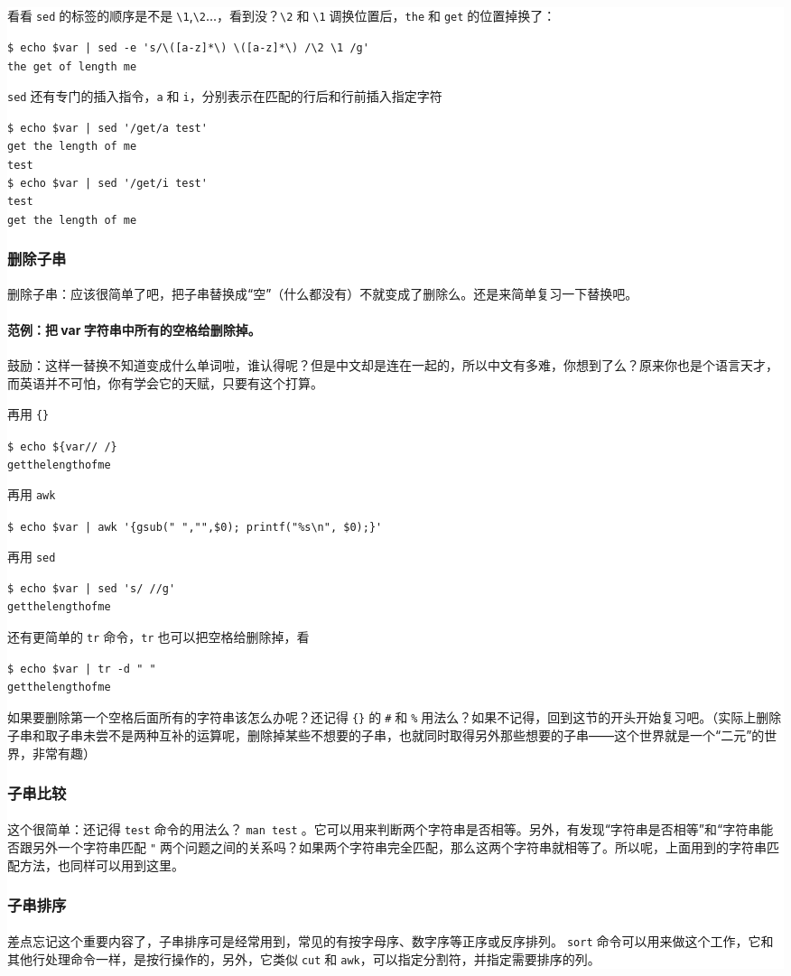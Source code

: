 看看 `sed` 的标签的顺序是不是 `\1`,`\2`...，看到没？`\2` 和 `\1` 调换位置后，`the` 和 `get` 的位置掉换了：

    $ echo $var | sed -e 's/\([a-z]*\) \([a-z]*\) /\2 \1 /g'
    the get of length me

`sed` 还有专门的插入指令，`a` 和 `i`，分别表示在匹配的行后和行前插入指定字符

    $ echo $var | sed '/get/a test'
    get the length of me
    test
    $ echo $var | sed '/get/i test'
    test
    get the length of me

<span id="toc_1903_12123_32"></span>
### 删除子串

删除子串：应该很简单了吧，把子串替换成“空”（什么都没有）不就变成了删除么。还是来简单复习一下替换吧。

<span id="toc_1903_12123_33"></span>
#### 范例：把 var 字符串中所有的空格给删除掉。

鼓励：这样一替换不知道变成什么单词啦，谁认得呢？但是中文却是连在一起的，所以中文有多难，你想到了么？原来你也是个语言天才，而英语并不可怕，你有学会它的天赋，只要有这个打算。

再用 `{}`

    $ echo ${var// /}
    getthelengthofme

再用 `awk`

    $ echo $var | awk '{gsub(" ","",$0); printf("%s\n", $0);}'

再用 `sed`

    $ echo $var | sed 's/ //g'
    getthelengthofme

还有更简单的 `tr` 命令，`tr` 也可以把空格给删除掉，看

    $ echo $var | tr -d " "
    getthelengthofme

如果要删除第一个空格后面所有的字符串该怎么办呢？还记得 `{}` 的 `#` 和 `%` 用法么？如果不记得，回到这节的开头开始复习吧。（实际上删除子串和取子串未尝不是两种互补的运算呢，删除掉某些不想要的子串，也就同时取得另外那些想要的子串——这个世界就是一个“二元”的世界，非常有趣）

<span id="toc_1903_12123_34"></span>
### 子串比较

这个很简单：还记得 `test` 命令的用法么？ `man test` 。它可以用来判断两个字符串是否相等。另外，有发现“字符串是否相等”和“字符串能否跟另外一个字符串匹配 `"` 两个问题之间的关系吗？如果两个字符串完全匹配，那么这两个字符串就相等了。所以呢，上面用到的字符串匹配方法，也同样可以用到这里。

<span id="toc_1903_12123_35"></span>
### 子串排序

差点忘记这个重要内容了，子串排序可是经常用到，常见的有按字母序、数字序等正序或反序排列。 `sort` 命令可以用来做这个工作，它和其他行处理命令一样，是按行操作的，另外，它类似 `cut` 和 `awk`，可以指定分割符，并指定需要排序的列。


[100]: 01-chapter2.markdown
[101]: 01-chapter3.markdown